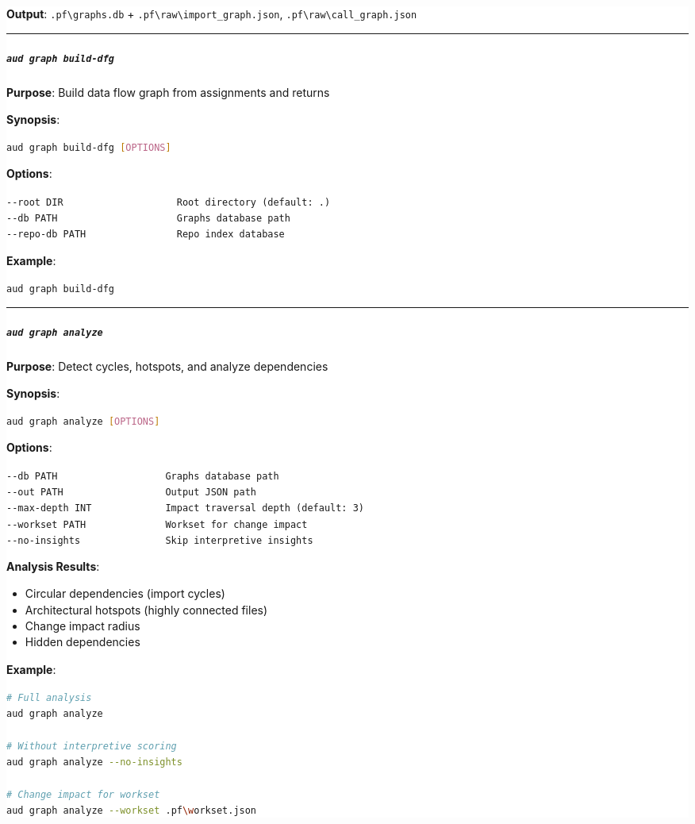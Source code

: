 **Output**: `.pf\graphs.db` + `.pf\raw\import_graph.json`, `.pf\raw\call_graph.json`

---

##### `aud graph build-dfg`

**Purpose**: Build data flow graph from assignments and returns

**Synopsis**:
```bash
aud graph build-dfg [OPTIONS]
```

**Options**:
```
--root DIR                    Root directory (default: .)
--db PATH                     Graphs database path
--repo-db PATH                Repo index database
```

**Example**:
```bash
aud graph build-dfg
```

---

##### `aud graph analyze`

**Purpose**: Detect cycles, hotspots, and analyze dependencies

**Synopsis**:
```bash
aud graph analyze [OPTIONS]
```

**Options**:
```
--db PATH                   Graphs database path
--out PATH                  Output JSON path
--max-depth INT             Impact traversal depth (default: 3)
--workset PATH              Workset for change impact
--no-insights               Skip interpretive insights
```

**Analysis Results**:
- Circular dependencies (import cycles)
- Architectural hotspots (highly connected files)
- Change impact radius
- Hidden dependencies

**Example**:
```bash
# Full analysis
aud graph analyze

# Without interpretive scoring
aud graph analyze --no-insights

# Change impact for workset
aud graph analyze --workset .pf\workset.json
```
